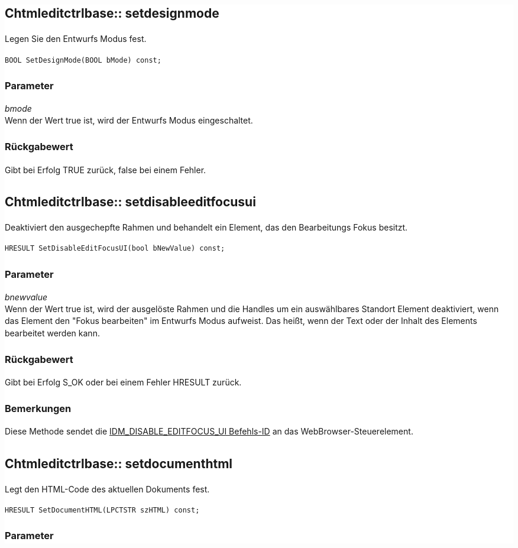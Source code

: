 ## <a name="chtmleditctrlbasesetdesignmode"></a><a name="setdesignmode"></a> Chtmleditctrlbase:: setdesignmode

Legen Sie den Entwurfs Modus fest.

```
BOOL SetDesignMode(BOOL bMode) const;
```

### <a name="parameters"></a>Parameter

*bmode*<br/>
Wenn der Wert true ist, wird der Entwurfs Modus eingeschaltet.

### <a name="return-value"></a>Rückgabewert

Gibt bei Erfolg TRUE zurück, false bei einem Fehler.

## <a name="chtmleditctrlbasesetdisableeditfocusui"></a><a name="setdisableeditfocusui"></a> Chtmleditctrlbase:: setdisableeditfocusui

Deaktiviert den ausgechepfte Rahmen und behandelt ein Element, das den Bearbeitungs Fokus besitzt.

```
HRESULT SetDisableEditFocusUI(bool bNewValue) const;
```

### <a name="parameters"></a>Parameter

*bnewvalue*<br/>
Wenn der Wert true ist, wird der ausgelöste Rahmen und die Handles um ein auswählbares Standort Element deaktiviert, wenn das Element den "Fokus bearbeiten" im Entwurfs Modus aufweist. Das heißt, wenn der Text oder der Inhalt des Elements bearbeitet werden kann.

### <a name="return-value"></a>Rückgabewert

Gibt bei Erfolg S_OK oder bei einem Fehler HRESULT zurück.

### <a name="remarks"></a>Bemerkungen

Diese Methode sendet die [IDM_DISABLE_EDITFOCUS_UI Befehls-ID](/previous-versions/aa769905\(v=vs.85\)) an das WebBrowser-Steuerelement.

## <a name="chtmleditctrlbasesetdocumenthtml"></a><a name="setdocumenthtml"></a> Chtmleditctrlbase:: setdocumenthtml

Legt den HTML-Code des aktuellen Dokuments fest.

```
HRESULT SetDocumentHTML(LPCTSTR szHTML) const;
```

### <a name="parameters"></a>Parameter
